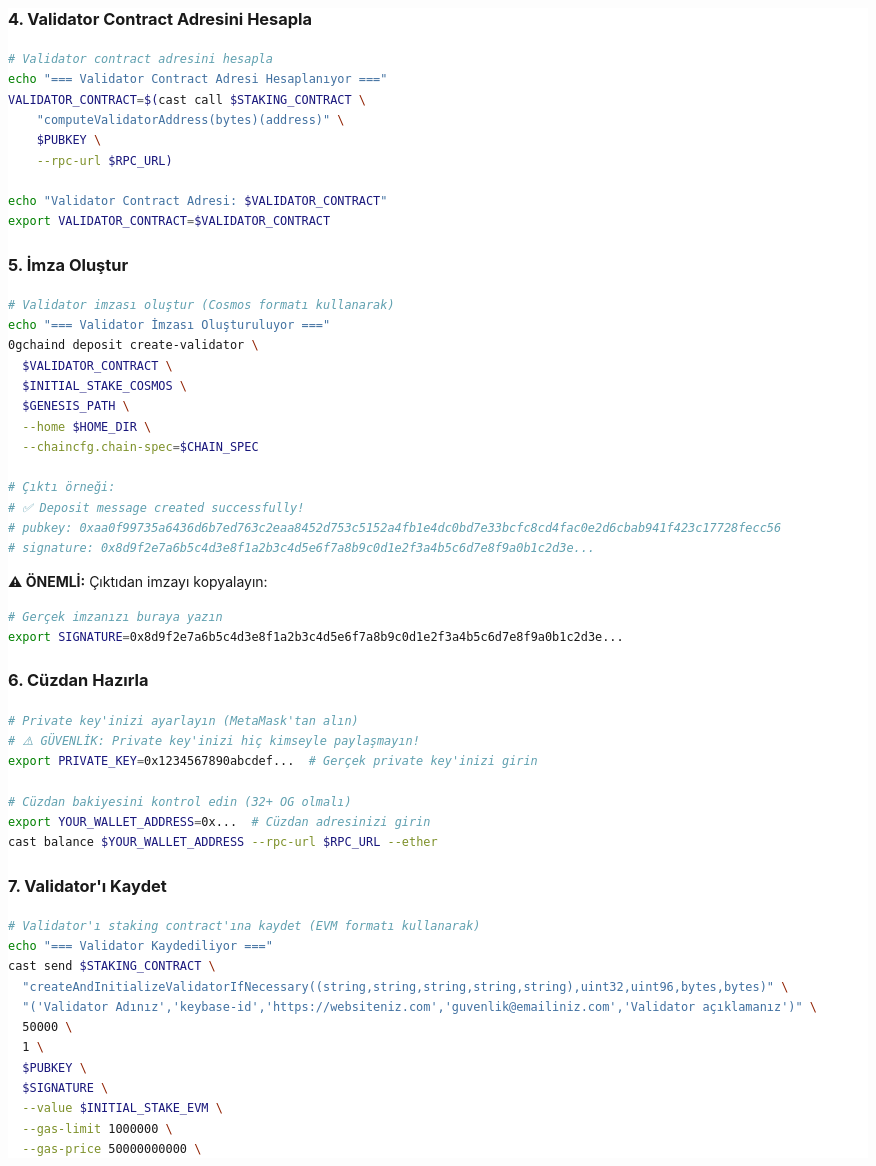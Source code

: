 ### 4. Validator Contract Adresini Hesapla
```bash
# Validator contract adresini hesapla
echo "=== Validator Contract Adresi Hesaplanıyor ==="
VALIDATOR_CONTRACT=$(cast call $STAKING_CONTRACT \
    "computeValidatorAddress(bytes)(address)" \
    $PUBKEY \
    --rpc-url $RPC_URL)

echo "Validator Contract Adresi: $VALIDATOR_CONTRACT"
export VALIDATOR_CONTRACT=$VALIDATOR_CONTRACT
```

### 5. İmza Oluştur
```bash
# Validator imzası oluştur (Cosmos formatı kullanarak)
echo "=== Validator İmzası Oluşturuluyor ==="
0gchaind deposit create-validator \
  $VALIDATOR_CONTRACT \
  $INITIAL_STAKE_COSMOS \
  $GENESIS_PATH \
  --home $HOME_DIR \
  --chaincfg.chain-spec=$CHAIN_SPEC

# Çıktı örneği:
# ✅ Deposit message created successfully!
# pubkey: 0xaa0f99735a6436d6b7ed763c2eaa8452d753c5152a4fb1e4dc0bd7e33bcfc8cd4fac0e2d6cbab941f423c17728fecc56
# signature: 0x8d9f2e7a6b5c4d3e8f1a2b3c4d5e6f7a8b9c0d1e2f3a4b5c6d7e8f9a0b1c2d3e...
```

**⚠️ ÖNEMLİ:** Çıktıdan imzayı kopyalayın:
```bash
# Gerçek imzanızı buraya yazın
export SIGNATURE=0x8d9f2e7a6b5c4d3e8f1a2b3c4d5e6f7a8b9c0d1e2f3a4b5c6d7e8f9a0b1c2d3e...
```

### 6. Cüzdan Hazırla
```bash
# Private key'inizi ayarlayın (MetaMask'tan alın)
# ⚠️ GÜVENLİK: Private key'inizi hiç kimseyle paylaşmayın!
export PRIVATE_KEY=0x1234567890abcdef...  # Gerçek private key'inizi girin

# Cüzdan bakiyesini kontrol edin (32+ OG olmalı)
export YOUR_WALLET_ADDRESS=0x...  # Cüzdan adresinizi girin
cast balance $YOUR_WALLET_ADDRESS --rpc-url $RPC_URL --ether
```

### 7. Validator'ı Kaydet
```bash
# Validator'ı staking contract'ına kaydet (EVM formatı kullanarak)
echo "=== Validator Kaydediliyor ==="
cast send $STAKING_CONTRACT \
  "createAndInitializeValidatorIfNecessary((string,string,string,string,string),uint32,uint96,bytes,bytes)" \
  "('Validator Adınız','keybase-id','https://websiteniz.com','guvenlik@emailiniz.com','Validator açıklamanız')" \
  50000 \
  1 \
  $PUBKEY \
  $SIGNATURE \
  --value $INITIAL_STAKE_EVM \
  --gas-limit 1000000 \
  --gas-price 50000000000 \
```
